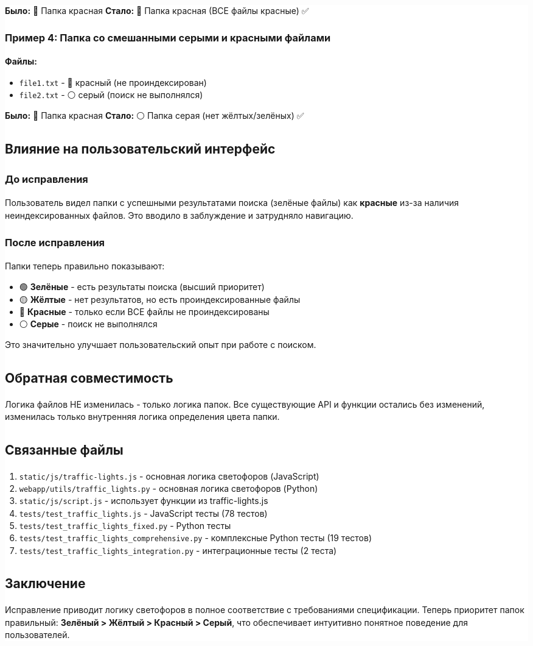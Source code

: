 **Было:** 🔴 Папка красная
**Стало:** 🔴 Папка красная (ВСЕ файлы красные) ✅

### Пример 4: Папка со смешанными серыми и красными файлами
**Файлы:**
- `file1.txt` - 🔴 красный (не проиндексирован)
- `file2.txt` - ⚪ серый (поиск не выполнялся)

**Было:** 🔴 Папка красная
**Стало:** ⚪ Папка серая (нет жёлтых/зелёных) ✅

## Влияние на пользовательский интерфейс

### До исправления
Пользователь видел папки с успешными результатами поиска (зелёные файлы) как **красные** из-за наличия неиндексированных файлов. Это вводило в заблуждение и затрудняло навигацию.

### После исправления
Папки теперь правильно показывают:
- 🟢 **Зелёные** - есть результаты поиска (высший приоритет)
- 🟡 **Жёлтые** - нет результатов, но есть проиндексированные файлы
- 🔴 **Красные** - только если ВСЕ файлы не проиндексированы
- ⚪ **Серые** - поиск не выполнялся

Это значительно улучшает пользовательский опыт при работе с поиском.

## Обратная совместимость

Логика файлов НЕ изменилась - только логика папок. Все существующие API и функции остались без изменений, изменилась только внутренняя логика определения цвета папки.

## Связанные файлы

1. `static/js/traffic-lights.js` - основная логика светофоров (JavaScript)
2. `webapp/utils/traffic_lights.py` - основная логика светофоров (Python)
3. `static/js/script.js` - использует функции из traffic-lights.js
4. `tests/test_traffic_lights.js` - JavaScript тесты (78 тестов)
5. `tests/test_traffic_lights_fixed.py` - Python тесты
6. `tests/test_traffic_lights_comprehensive.py` - комплексные Python тесты (19 тестов)
7. `tests/test_traffic_lights_integration.py` - интеграционные тесты (2 теста)

## Заключение

Исправление приводит логику светофоров в полное соответствие с требованиями спецификации. Теперь приоритет папок правильный: **Зелёный > Жёлтый > Красный > Серый**, что обеспечивает интуитивно понятное поведение для пользователей.
